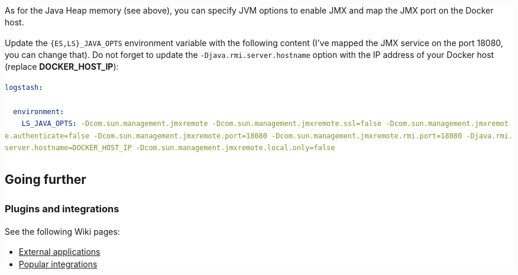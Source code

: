 As for the Java Heap memory (see above), you can specify JVM options to enable JMX and map the JMX port on the Docker
host.

Update the `{ES,LS}_JAVA_OPTS` environment variable with the following content (I've mapped the JMX service on the port
18080, you can change that). Do not forget to update the `-Djava.rmi.server.hostname` option with the IP address of your
Docker host (replace **DOCKER_HOST_IP**):

```yml
logstash:

  environment:
    LS_JAVA_OPTS: -Dcom.sun.management.jmxremote -Dcom.sun.management.jmxremote.ssl=false -Dcom.sun.management.jmxremote.authenticate=false -Dcom.sun.management.jmxremote.port=18080 -Dcom.sun.management.jmxremote.rmi.port=18080 -Djava.rmi.server.hostname=DOCKER_HOST_IP -Dcom.sun.management.jmxremote.local.only=false
```

## Going further

### Plugins and integrations

See the following Wiki pages:

* [External applications](https://github.com/deviantony/docker-elk/wiki/External-applications)
* [Popular integrations](https://github.com/deviantony/docker-elk/wiki/Popular-integrations)

[elk-stack]: https://www.elastic.co/what-is/elk-stack
[xpack]: https://www.elastic.co/what-is/open-x-pack
[paid-features]: https://www.elastic.co/subscriptions
[es-security]: https://www.elastic.co/guide/en/elasticsearch/reference/current/security-settings.html
[trial-license]: https://www.elastic.co/guide/en/elasticsearch/reference/current/license-settings.html
[license-mngmt]: https://www.elastic.co/guide/en/kibana/current/managing-licenses.html
[license-apis]: https://www.elastic.co/guide/en/elasticsearch/reference/current/licensing-apis.html

[elastdocker]: https://github.com/sherifabdlnaby/elastdocker

[docker-install]: https://docs.docker.com/get-docker/
[compose-install]: https://docs.docker.com/compose/install/
[compose-v2]: https://docs.docker.com/compose/cli-command/
[linux-postinstall]: https://docs.docker.com/engine/install/linux-postinstall/

[booststap-checks]: https://www.elastic.co/guide/en/elasticsearch/reference/current/bootstrap-checks.html
[es-sys-config]: https://www.elastic.co/guide/en/elasticsearch/reference/current/system-config.html
[es-heap]: https://www.elastic.co/guide/en/elasticsearch/reference/current/important-settings.html#heap-size-settings

[win-filesharing]: https://docs.docker.com/desktop/windows/#file-sharing
[mac-filesharing]: https://docs.docker.com/desktop/mac/#file-sharing

[builtin-users]: https://www.elastic.co/guide/en/elasticsearch/reference/current/built-in-users.html
[ls-monitoring]: https://www.elastic.co/guide/en/logstash/current/monitoring-with-metricbeat.html
[sec-cluster]: https://www.elastic.co/guide/en/elasticsearch/reference/current/secure-cluster.html

[connect-kibana]: https://www.elastic.co/guide/en/kibana/current/connect-to-elasticsearch.html
[index-pattern]: https://www.elastic.co/guide/en/kibana/current/index-patterns.html

[config-es]: ./elasticsearch/config/elasticsearch.yml
[config-kbn]: ./kibana/config/kibana.yml
[config-ls]: ./logstash/config/logstash.yml

[es-docker]: https://www.elastic.co/guide/en/elasticsearch/reference/current/docker.html
[kbn-docker]: https://www.elastic.co/guide/en/kibana/current/docker.html
[ls-docker]: https://www.elastic.co/guide/en/logstash/current/docker-config.html

[upgrade]: https://www.elastic.co/guide/en/elasticsearch/reference/current/setup-upgrade.html
